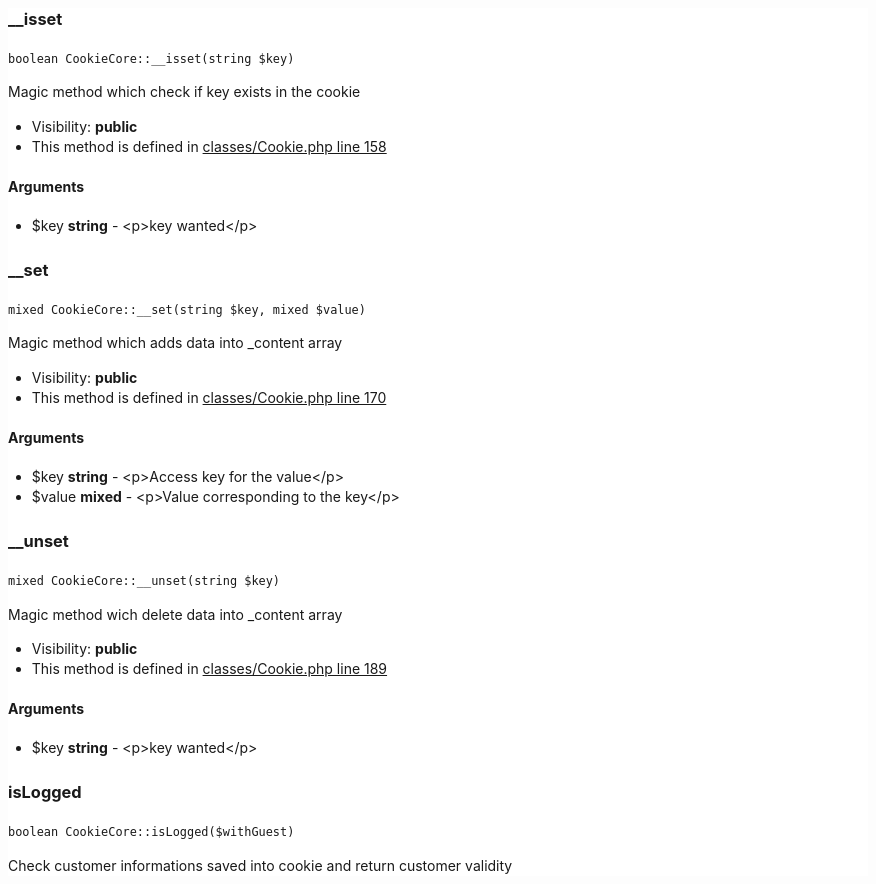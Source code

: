 ### __isset

    boolean CookieCore::__isset(string $key)

Magic method which check if key exists in the cookie



* Visibility: **public**
* This method is defined in [classes/Cookie.php line 158](https://github.com/PrestaShop/PrestaShop/blob/1.6.1.1/classes/Cookie.php#158)


#### Arguments
* $key **string** - &lt;p&gt;key wanted&lt;/p&gt;



### __set

    mixed CookieCore::__set(string $key, mixed $value)

Magic method which adds data into _content array



* Visibility: **public**
* This method is defined in [classes/Cookie.php line 170](https://github.com/PrestaShop/PrestaShop/blob/1.6.1.1/classes/Cookie.php#170)


#### Arguments
* $key **string** - &lt;p&gt;Access key for the value&lt;/p&gt;
* $value **mixed** - &lt;p&gt;Value corresponding to the key&lt;/p&gt;



### __unset

    mixed CookieCore::__unset(string $key)

Magic method wich delete data into _content array



* Visibility: **public**
* This method is defined in [classes/Cookie.php line 189](https://github.com/PrestaShop/PrestaShop/blob/1.6.1.1/classes/Cookie.php#189)


#### Arguments
* $key **string** - &lt;p&gt;key wanted&lt;/p&gt;



### isLogged

    boolean CookieCore::isLogged($withGuest)

Check customer informations saved into cookie and return customer validity

